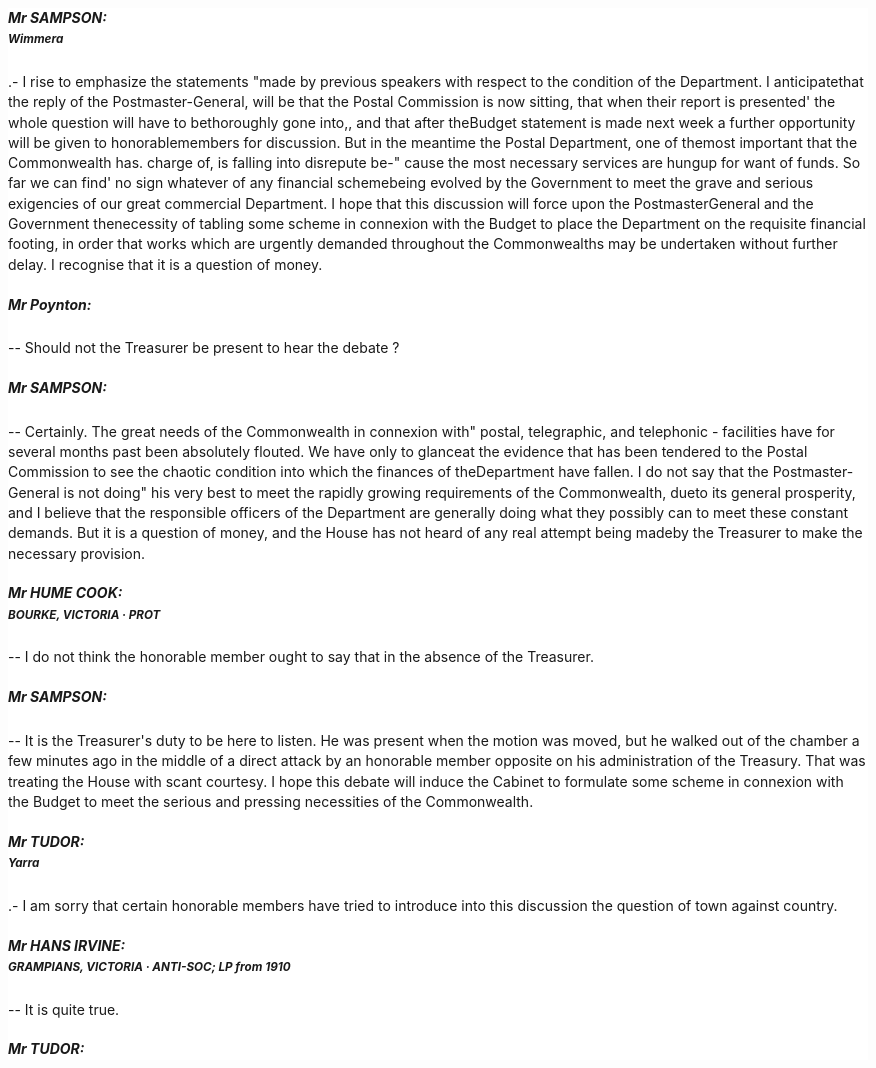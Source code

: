 ##### Mr SAMPSON:<br><small class="text-muted">Wimmera</small>

.- I rise to emphasize the statements "made by previous speakers with respect to the condition of the Department. I anticipatethat the reply of the Postmaster-General, will be that the Postal Commission is now sitting, that when their report is presented' the whole question will have to bethoroughly gone into,, and that after theBudget statement is made next week a further opportunity will be given to honorablemembers for discussion. But in the meantime the Postal Department, one of themost important that the Commonwealth has. charge of, is falling into disrepute be-" cause the most necessary services are hungup for want of funds. So far we can find' no sign whatever of any financial schemebeing evolved by the Government to meet the grave and serious exigencies of our great commercial Department. I hope that this discussion will force upon the PostmasterGeneral and the Government thenecessity of tabling some scheme in connexion with the Budget to place the Department on the requisite financial footing, in order that works which are urgently demanded throughout the Commonwealths may be undertaken without further delay. I recognise that it is a question of money. 

##### Mr Poynton:

--  Should not the Treasurer be present to hear the debate ? 

##### Mr SAMPSON:

-- Certainly. The great  needs of the Commonwealth in connexion with" postal, telegraphic, and telephonic - facilities have for several months past been absolutely flouted. We have only to glanceat the evidence that has been tendered to the Postal Commission to see the chaotic condition into which the finances of theDepartment have fallen. I do not say that the Postmaster-General is not doing" his very best to meet the rapidly growing requirements of the Commonwealth, dueto its general prosperity, and I believe that the responsible officers of the Department are generally doing what they possibly can  to meet these constant demands. But it is  a question of money, and the House has not heard of any real attempt being madeby the Treasurer to make the necessary provision. 

##### Mr HUME COOK:<br><small class="text-muted">BOURKE, VICTORIA &middot; PROT</small>

--  I do not think the honorable member ought to say that in the absence of the Treasurer. 

##### Mr SAMPSON:

-- It is the Treasurer's duty to be here to listen. He was present when the motion was moved, but he walked out of the chamber a few minutes ago in the middle of a direct attack by an honorable member opposite on his administration of the Treasury. That was treating the House with scant courtesy. I hope this debate will induce the Cabinet to formulate some scheme in connexion with the Budget to meet the serious and pressing necessities of the Commonwealth. 

##### Mr TUDOR:<br><small class="text-muted">Yarra</small>

.- I am sorry that certain honorable members have tried to introduce into this discussion the question of town against country. 

##### Mr HANS IRVINE:<br><small class="text-muted">GRAMPIANS, VICTORIA &middot; ANTI-SOC; LP from 1910</small>

--  It is quite true. 

##### Mr TUDOR:
